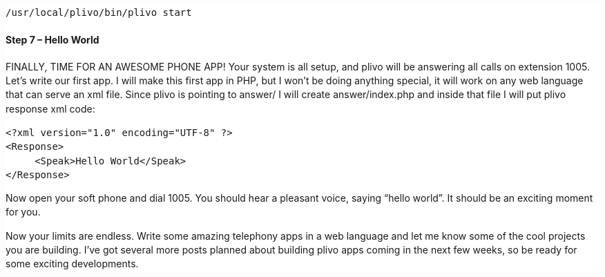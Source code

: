 <pre class="wp-code-highlight prettyprint">/usr/local/plivo/bin/plivo start</pre>

#### Step 7 &#8211; Hello World

FINALLY, TIME FOR AN AWESOME PHONE APP! Your system is all setup, and plivo will be answering all calls on extension 1005. Let&#8217;s write our first app. I will make this first app in PHP, but I won&#8217;t be doing anything special, it will work on any web language that can serve an xml file. Since plivo is pointing to answer/ I will create answer/index.php and inside that file I will put plivo response xml code:

<pre class="wp-code-highlight prettyprint">&lt;?xml version="1.0" encoding="UTF-8" ?&gt;
&lt;Response&gt;
     &lt;Speak&gt;Hello World&lt;/Speak&gt;
&lt;/Response&gt;</pre>

Now open your soft phone and dial 1005. You should hear a pleasant voice, saying &#8220;hello world&#8221;. It should be an exciting moment for you.

Now your limits are endless. Write some amazing telephony apps in a web language and let me know some of the cool projects you are building. I&#8217;ve got several more posts planned about building plivo apps coming in the next few weeks, so be ready for some exciting developments.

 [1]: http://www.plivo.org/2011/05/26/launch-of-plivo-an-open-source-alternative-to-twilio/ "Plivo Project"
 [2]: http://manage.aff.biz/z/146/CD15515/&dp=40017
 [3]: http://clintberry.com/download/default.xml
 [4]: http://itunes.apple.com/us/app/blink-lite/id431473881?mt=12